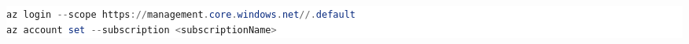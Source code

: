 ```PowerShell
az login --scope https://management.core.windows.net//.default 
az account set --subscription <subscriptionName> 
```
